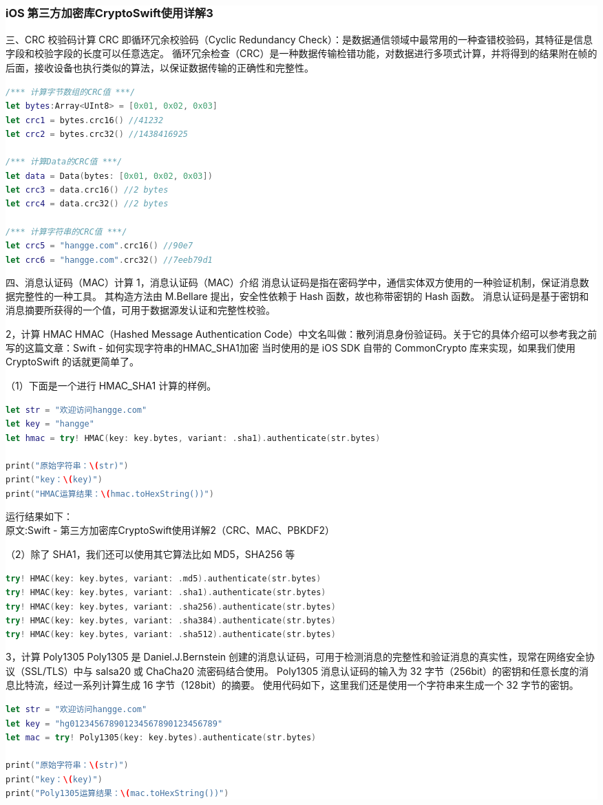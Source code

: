 ###  iOS 第三方加密库CryptoSwift使用详解3

三、CRC 校验码计算
CRC 即循环冗余校验码（Cyclic Redundancy Check）：是数据通信领域中最常用的一种查错校验码，其特征是信息字段和校验字段的长度可以任意选定。
循环冗余检查（CRC）是一种数据传输检错功能，对数据进行多项式计算，并将得到的结果附在帧的后面，接收设备也执行类似的算法，以保证数据传输的正确性和完整性。
```swift
/*** 计算字节数组的CRC值 ***/
let bytes:Array<UInt8> = [0x01, 0x02, 0x03]
let crc1 = bytes.crc16() //41232
let crc2 = bytes.crc32() //1438416925
 
/*** 计算Data的CRC值 ***/
let data = Data(bytes: [0x01, 0x02, 0x03])
let crc3 = data.crc16() //2 bytes
let crc4 = data.crc32() //2 bytes
 
/*** 计算字符串的CRC值 ***/
let crc5 = "hangge.com".crc16() //90e7
let crc6 = "hangge.com".crc32() //7eeb79d1
```

四、消息认证码（MAC）计算
1，消息认证码（MAC）介绍
消息认证码是指在密码学中，通信实体双方使用的一种验证机制，保证消息数据完整性的一种工具。
其构造方法由 M.Bellare 提出，安全性依赖于 Hash 函数，故也称带密钥的 Hash 函数。
消息认证码是基于密钥和消息摘要所获得的一个值，可用于数据源发认证和完整性校验。
 
2，计算 HMAC
HMAC（Hashed Message Authentication Code）中文名叫做：散列消息身份验证码。关于它的具体介绍可以参考我之前写的这篇文章：Swift - 如何实现字符串的HMAC_SHA1加密
当时使用的是 iOS SDK 自带的 CommonCrypto 库来实现，如果我们使用 CryptoSwift 的话就更简单了。

（1）下面是一个进行 HMAC_SHA1 计算的样例。
```swift
let str = "欢迎访问hangge.com"
let key = "hangge"
let hmac = try! HMAC(key: key.bytes, variant: .sha1).authenticate(str.bytes)
 
print("原始字符串：\(str)")
print("key：\(key)")
print("HMAC运算结果：\(hmac.toHexString())")
```
运行结果如下：  
原文:Swift - 第三方加密库CryptoSwift使用详解2（CRC、MAC、PBKDF2）

（2）除了 SHA1，我们还可以使用其它算法比如 MD5，SHA256 等
```swift
try! HMAC(key: key.bytes, variant: .md5).authenticate(str.bytes)
try! HMAC(key: key.bytes, variant: .sha1).authenticate(str.bytes)
try! HMAC(key: key.bytes, variant: .sha256).authenticate(str.bytes)
try! HMAC(key: key.bytes, variant: .sha384).authenticate(str.bytes)
try! HMAC(key: key.bytes, variant: .sha512).authenticate(str.bytes)
```
3，计算 Poly1305
Poly1305 是 Daniel.J.Bernstein 创建的消息认证码，可用于检测消息的完整性和验证消息的真实性，现常在网络安全协议（SSL/TLS）中与 salsa20 或 ChaCha20 流密码结合使用。
Poly1305 消息认证码的输入为 32 字节（256bit）的密钥和任意长度的消息比特流，经过一系列计算生成 16 字节（128bit）的摘要。
使用代码如下，这里我们还是使用一个字符串来生成一个 32 字节的密钥。
```swift
let str = "欢迎访问hangge.com"
let key = "hg012345678901234567890123456789"
let mac = try! Poly1305(key: key.bytes).authenticate(str.bytes)
 
print("原始字符串：\(str)")
print("key：\(key)")
print("Poly1305运算结果：\(mac.toHexString())")
```